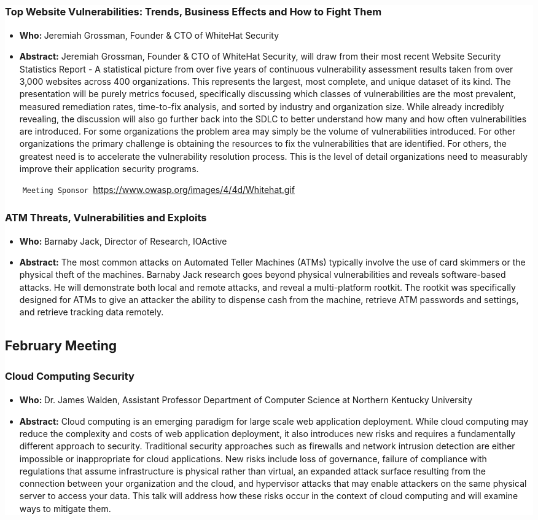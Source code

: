 ### Top Website Vulnerabilities: Trends, Business Effects and How to Fight Them

  - <b>Who: </b> Jeremiah Grossman, Founder & CTO of WhiteHat Security



  - <b>Abstract:</b> Jeremiah Grossman, Founder & CTO of WhiteHat
    Security, will draw from their most recent Website Security
    Statistics Report - A statistical picture from over five years of
    continuous vulnerability assessment results taken from over 3,000
    websites across 400 organizations. This represents the largest, most
    complete, and unique dataset of its kind. The presentation will be
    purely metrics focused, specifically discussing which classes of
    vulnerabilities are the most prevalent, measured remediation rates,
    time-to-fix analysis, and sorted by industry and organization size.
    While already incredibly revealing, the discussion will also go
    further back into the SDLC to better understand how many and how
    often vulnerabilities are introduced. For some organizations the
    problem area may simply be the volume of vulnerabilities introduced.
    For other organizations the primary challenge is obtaining the
    resources to fix the vulnerabilities that are identified. For
    others, the greatest need is to accelerate the vulnerability
    resolution process. This is the level of detail organizations need
    to measurably improve their application security programs.

`    Meeting Sponsor `[<https://www.owasp.org/images/4/4d/Whitehat.gif>](https://www.whitehatsec.com/)`   `

### ATM Threats, Vulnerabilities and Exploits

  - <b>Who: </b> Barnaby Jack, Director of Research, IOActive



  - <b>Abstract:</b> The most common attacks on Automated Teller
    Machines (ATMs) typically involve the use of card skimmers or the
    physical theft of the machines. Barnaby Jack research goes beyond
    physical vulnerabilities and reveals software-based attacks. He will
    demonstrate both local and remote attacks, and reveal a
    multi-platform rootkit. The rootkit was specifically designed for
    ATMs to give an attacker the ability to dispense cash from the
    machine, retrieve ATM passwords and settings, and retrieve tracking
    data remotely.

## February Meeting

### Cloud Computing Security

  - <b>Who: </b> Dr. James Walden, Assistant Professor Department of
    Computer Science at Northern Kentucky University



  - <b>Abstract:</b> Cloud computing is an emerging paradigm for large
    scale web application deployment. While cloud computing may reduce
    the complexity and costs of web application deployment, it also
    introduces new risks and requires a fundamentally different approach
    to security. Traditional security approaches such as firewalls and
    network intrusion detection are either impossible or inappropriate
    for cloud applications. New risks include loss of governance,
    failure of compliance with regulations that assume infrastructure is
    physical rather than virtual, an expanded attack surface resulting
    from the connection between your organization and the cloud, and
    hypervisor attacks that may enable attackers on the same physical
    server to access your data. This talk will address how these risks
    occur in the context of cloud computing and will examine ways to
    mitigate them.